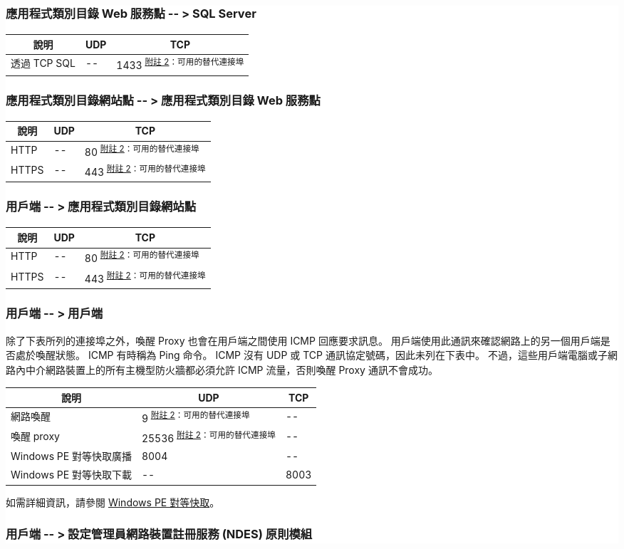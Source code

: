 
###  <a name="application-catalog-web-service-point-----sql-server"></a><a name="BKMK_PortsAppCatalogService-SQL"></a> 應用程式類別目錄 Web 服務點 -- > SQL Server  

|說明|UDP|TCP|  
|-----------------|---------|---------|  
|透過 TCP SQL|--|1433 <sup>[附註 2](#bkmk_note2)：可用的替代連接埠</sup>|  


###  <a name="application-catalog-website-point-----application-catalog-web-service-point"></a><a name="BKMK_PortsAppCatalogWebSitePoint_AppCatalogWebServicePoint"></a> 應用程式類別目錄網站點 -- > 應用程式類別目錄 Web 服務點  

|說明|UDP|TCP|  
|-----------------|---------|---------|  
|HTTP|--|80 <sup>[附註 2](#bkmk_note2)：可用的替代連接埠</sup>|  
|HTTPS|--|443 <sup>[附註 2](#bkmk_note2)：可用的替代連接埠</sup>|  


###  <a name="client-----application-catalog-website-point"></a><a name="BKMK_PortsClient-AppCatalogWebsitePoint"></a> 用戶端 -- > 應用程式類別目錄網站點  

|說明|UDP|TCP|  
|-----------------|---------|---------|  
|HTTP|--|80 <sup>[附註 2](#bkmk_note2)：可用的替代連接埠</sup>|  
|HTTPS|--|443 <sup>[附註 2](#bkmk_note2)：可用的替代連接埠</sup>|  


###  <a name="client-----client"></a><a name="BKMK_PortsClient-ClientWakeUp"></a> 用戶端 -- &gt; 用戶端  

除了下表所列的連接埠之外，喚醒 Proxy 也會在用戶端之間使用 ICMP 回應要求訊息。 用戶端使用此通訊來確認網路上的另一個用戶端是否處於喚醒狀態。 ICMP 有時稱為 Ping 命令。 ICMP 沒有 UDP 或 TCP 通訊協定號碼，因此未列在下表中。 不過，這些用戶端電腦或子網路內中介網路裝置上的所有主機型防火牆都必須允許 ICMP 流量，否則喚醒 Proxy 通訊不會成功。  

|說明|UDP|TCP|  
|-----------------|---------|---------|  
|網路喚醒|9 <sup>[附註 2](#bkmk_note2)：可用的替代連接埠</sup>|--|  
|喚醒 proxy|25536 <sup>[附註 2](#bkmk_note2)：可用的替代連接埠</sup>|--|  
|Windows PE 對等快取廣播|8004|--|  
|Windows PE 對等快取下載|--|8003|  

如需詳細資訊，請參閱 [Windows PE 對等快取](../../../osd/get-started/prepare-windows-pe-peer-cache-to-reduce-wan-traffic.md#BKMK_PeerCacheRequirements)。


###  <a name="client-----configuration-manager-network-device-enrollment-service-ndes-policy-module"></a><a name="BKMK_PortsClient-PolicyModule"></a> 用戶端 -- > 設定管理員網路裝置註冊服務 (NDES) 原則模組   
